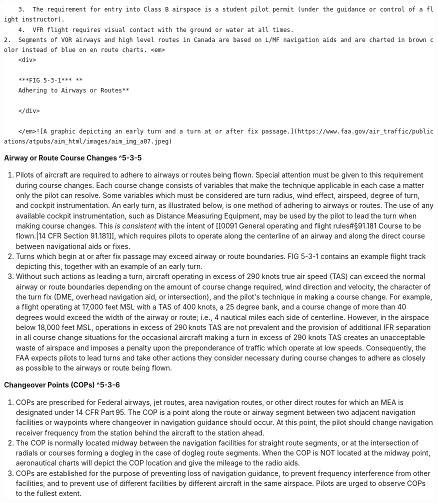         3.  The requirement for entry into Class B airspace is a student pilot permit (under the guidance or control of a flight instructor).
        4.  VFR flight requires visual contact with the ground or water at all times.
    2.  Segments of VOR airways and high level routes in Canada are based on L/MF navigation aids and are charted in brown color instead of blue on en route charts. <em>
        <div>

        ***FIG 5-3-1*** **  
        Adhering to Airways or Routes**

        </div>

        </em>![A graphic depicting an early turn and a turn at or after fix passage.](https://www.faa.gov/air_traffic/publications/atpubs/aim_html/images/aim_img_a07.jpeg)

**Airway or Route Course Changes ^5-3-5**

1.  Pilots of aircraft are required to adhere to airways or routes being flown. Special attention must be given to this requirement during course changes. Each course change consists of variables that make the technique applicable in each case a matter only the pilot can resolve. Some variables which must be considered are turn radius, wind effect, airspeed, degree of turn, and cockpit instrumentation. An early turn, as illustrated below, is one method of adhering to airways or routes. The use of any available cockpit instrumentation, such as Distance Measuring Equipment, may be used by the pilot to lead the turn when making course changes. This <em>is consistent</em> with the intent of [[0091 General operating and flight rules#§91.181   Course to be flown.|14 CFR Section 91.181]], which requires pilots to operate along the centerline of an airway and along the direct course between navigational aids or fixes.
2.  Turns which begin at or after fix passage may exceed airway or route boundaries. FIG 5-3-1 contains an example flight track depicting this, together with an example of an early turn.
3.  Without such actions as leading a turn, aircraft operating in excess of 290 knots true air speed (TAS) can exceed the normal airway or route boundaries depending on the amount of course change required, wind direction and velocity, the character of the turn fix (DME, overhead navigation aid, or intersection), and the pilot's technique in making a course change. For example, a flight operating at 17,000 feet MSL with a TAS of 400 knots, a 25 degree bank, and a course change of more than 40 degrees would exceed the width of the airway or route; i.e., 4 nautical miles each side of centerline. However, in the airspace below 18,000 feet MSL, operations in excess of 290 knots TAS are not prevalent and the provision of additional IFR separation in all course change situations for the occasional aircraft making a turn in excess of 290 knots TAS creates an unacceptable waste of airspace and imposes a penalty upon the preponderance of traffic which operate at low speeds. Consequently, the FAA expects pilots to lead turns and take other actions they consider necessary during course changes to adhere as closely as possible to the airways or route being flown.

**Changeover Points (COPs) ^5-3-6**

1.  COPs are prescribed for Federal airways, jet routes, area navigation routes, or other direct routes for which an MEA is designated under 14 CFR Part 95. The COP is a point along the route or airway segment between two adjacent navigation facilities or waypoints where changeover in navigation guidance should occur. At this point, the pilot should change navigation receiver frequency from the station behind the aircraft to the station ahead.
2.  The COP is normally located midway between the navigation facilities for straight route segments, or at the intersection of radials or courses forming a dogleg in the case of dogleg route segments. When the COP is NOT located at the midway point, aeronautical charts will depict the COP location and give the mileage to the radio aids.
3.  COPs are established for the purpose of preventing loss of navigation guidance, to prevent frequency interference from other facilities, and to prevent use of different facilities by different aircraft in the same airspace. Pilots are urged to observe COPs to the fullest extent.
